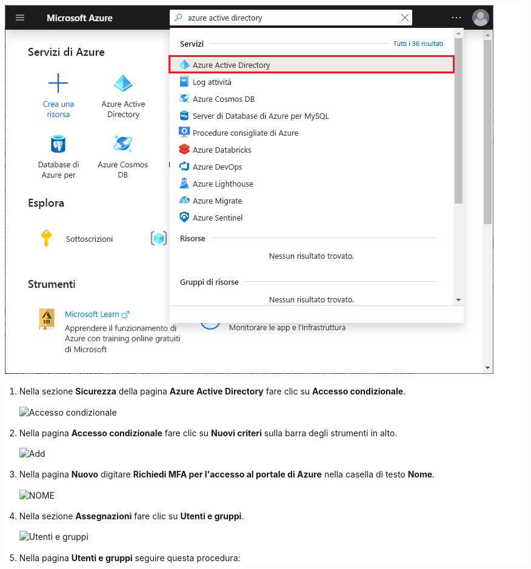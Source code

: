    ![Azure Active Directory](./media/app-based-mfa/02.png)

1. Nella sezione **Sicurezza** della pagina **Azure Active Directory** fare clic su **Accesso condizionale**.

   ![Accesso condizionale](./media/app-based-mfa/03.png)

1. Nella pagina **Accesso condizionale** fare clic su **Nuovi criteri** sulla barra degli strumenti in alto.

   ![Add](./media/app-based-mfa/04.png)

1. Nella pagina **Nuovo** digitare **Richiedi MFA per l'accesso al portale di Azure** nella casella di testo **Nome**.

   ![NOME](./media/app-based-mfa/05.png)

1. Nella sezione **Assegnazioni** fare clic su **Utenti e gruppi**.

   ![Utenti e gruppi](./media/app-based-mfa/06.png)

1. Nella pagina **Utenti e gruppi** seguire questa procedura:
